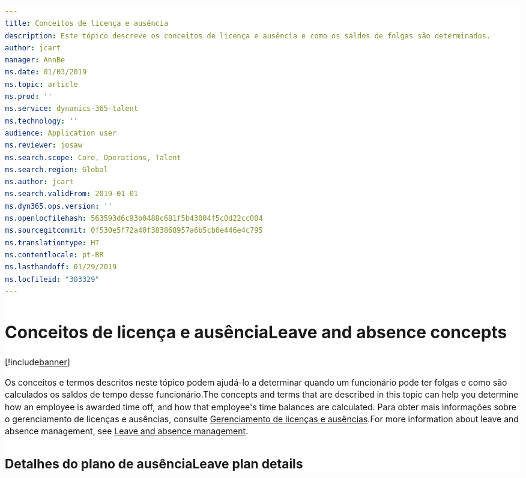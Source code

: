 ```yaml
---
title: Conceitos de licença e ausência
description: Este tópico descreve os conceitos de licença e ausência e como os saldos de folgas são determinados.
author: jcart
manager: AnnBe
ms.date: 01/03/2019
ms.topic: article
ms.prod: ''
ms.service: dynamics-365-talent
ms.technology: ''
audience: Application user
ms.reviewer: josaw
ms.search.scope: Core, Operations, Talent
ms.search.region: Global
ms.author: jcart
ms.search.validFrom: 2019-01-01
ms.dyn365.ops.version: ''
ms.openlocfilehash: 563593d6c93b0488c681f5b43004f5c0d22cc004
ms.sourcegitcommit: 0f530e5f72a40f383868957a6b5cb0e446e4c795
ms.translationtype: HT
ms.contentlocale: pt-BR
ms.lasthandoff: 01/29/2019
ms.locfileid: "303329"
---
```

# <a name="leave-and-absence-concepts"></a><span data-ttu-id="f9f77-103">Conceitos de licença e ausência</span><span class="sxs-lookup"><span data-stu-id="f9f77-103">Leave and absence concepts</span></span>

[!include[banner](../includes/banner.md)]

<span data-ttu-id="f9f77-104">Os conceitos e termos descritos neste tópico podem ajudá-lo a determinar quando um funcionário pode ter folgas e como são calculados os saldos de tempo desse funcionário.</span><span class="sxs-lookup"><span data-stu-id="f9f77-104">The concepts and terms that are described in this topic can help you determine how an employee is awarded time off, and how that employee's time balances are calculated.</span></span> <span data-ttu-id="f9f77-105">Para obter mais informações sobre o gerenciamento de licenças e ausências, consulte [Gerenciamento de licenças e ausências](https://docs.microsoft.com/dynamics365/unified-operations/talent/leave-absence-overview).</span><span class="sxs-lookup"><span data-stu-id="f9f77-105">For more information about leave and absence management, see [Leave and absence management](https://docs.microsoft.com/dynamics365/unified-operations/talent/leave-absence-overview).</span></span>

## <a name="leave-plan-details"></a><span data-ttu-id="f9f77-106">Detalhes do plano de ausência</span><span class="sxs-lookup"><span data-stu-id="f9f77-106">Leave plan details</span></span>
